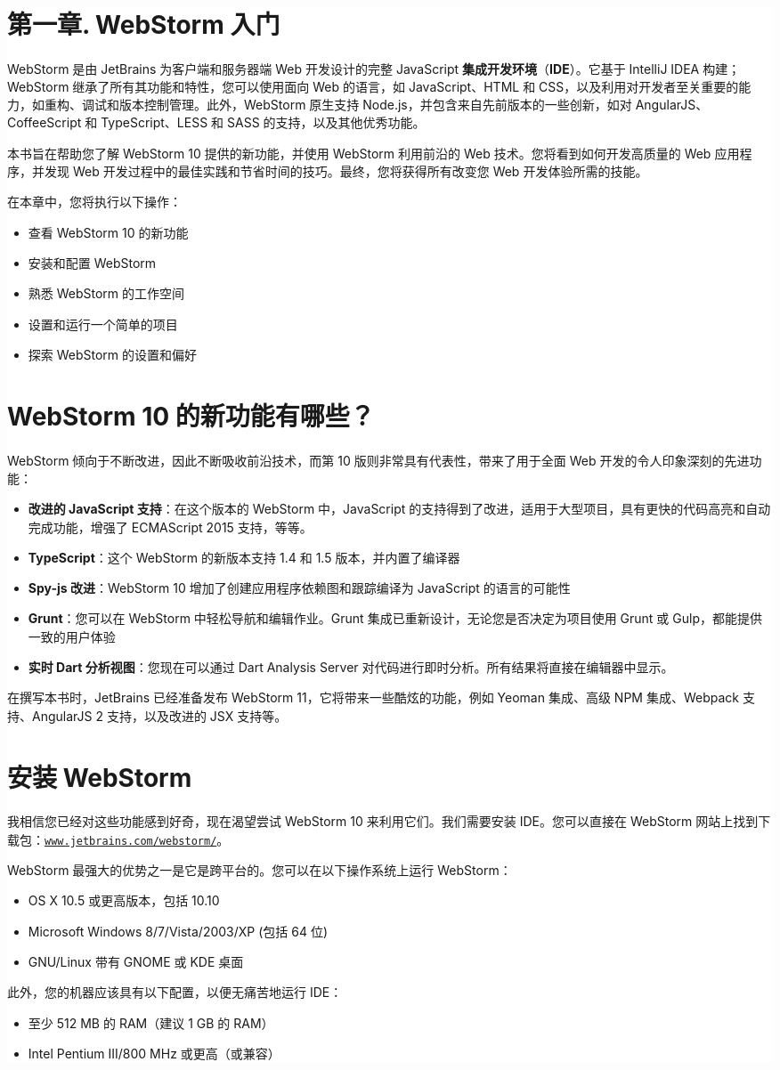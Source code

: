 # 第一章. WebStorm 入门

WebStorm 是由 JetBrains 为客户端和服务器端 Web 开发设计的完整 JavaScript **集成开发环境**（**IDE**）。它基于 IntelliJ IDEA 构建；WebStorm 继承了所有其功能和特性，您可以使用面向 Web 的语言，如 JavaScript、HTML 和 CSS，以及利用对开发者至关重要的能力，如重构、调试和版本控制管理。此外，WebStorm 原生支持 Node.js，并包含来自先前版本的一些创新，如对 AngularJS、CoffeeScript 和 TypeScript、LESS 和 SASS 的支持，以及其他优秀功能。

本书旨在帮助您了解 WebStorm 10 提供的新功能，并使用 WebStorm 利用前沿的 Web 技术。您将看到如何开发高质量的 Web 应用程序，并发现 Web 开发过程中的最佳实践和节省时间的技巧。最终，您将获得所有改变您 Web 开发体验所需的技能。

在本章中，您将执行以下操作：

+   查看 WebStorm 10 的新功能

+   安装和配置 WebStorm

+   熟悉 WebStorm 的工作空间

+   设置和运行一个简单的项目

+   探索 WebStorm 的设置和偏好

# WebStorm 10 的新功能有哪些？

WebStorm 倾向于不断改进，因此不断吸收前沿技术，而第 10 版则非常具有代表性，带来了用于全面 Web 开发的令人印象深刻的先进功能：

+   **改进的 JavaScript 支持**：在这个版本的 WebStorm 中，JavaScript 的支持得到了改进，适用于大型项目，具有更快的代码高亮和自动完成功能，增强了 ECMAScript 2015 支持，等等。

+   **TypeScript**：这个 WebStorm 的新版本支持 1.4 和 1.5 版本，并内置了编译器

+   **Spy-js 改进**：WebStorm 10 增加了创建应用程序依赖图和跟踪编译为 JavaScript 的语言的可能性

+   **Grunt**：您可以在 WebStorm 中轻松导航和编辑作业。Grunt 集成已重新设计，无论您是否决定为项目使用 Grunt 或 Gulp，都能提供一致的用户体验

+   **实时 Dart 分析视图**：您现在可以通过 Dart Analysis Server 对代码进行即时分析。所有结果将直接在编辑器中显示。

在撰写本书时，JetBrains 已经准备发布 WebStorm 11，它将带来一些酷炫的功能，例如 Yeoman 集成、高级 NPM 集成、Webpack 支持、AngularJS 2 支持，以及改进的 JSX 支持等。

# 安装 WebStorm

我相信您已经对这些功能感到好奇，现在渴望尝试 WebStorm 10 来利用它们。我们需要安装 IDE。您可以直接在 WebStorm 网站上找到下载包：[`www.jetbrains.com/webstorm/`](https://www.jetbrains.com/webstorm/)。

WebStorm 最强大的优势之一是它是跨平台的。您可以在以下操作系统上运行 WebStorm：

+   OS X 10.5 或更高版本，包括 10.10

+   Microsoft Windows 8/7/Vista/2003/XP (包括 64 位)

+   GNU/Linux 带有 GNOME 或 KDE 桌面

此外，您的机器应该具有以下配置，以便无痛苦地运行 IDE：

+   至少 512 MB 的 RAM（建议 1 GB 的 RAM）

+   Intel Pentium III/800 MHz 或更高（或兼容）
